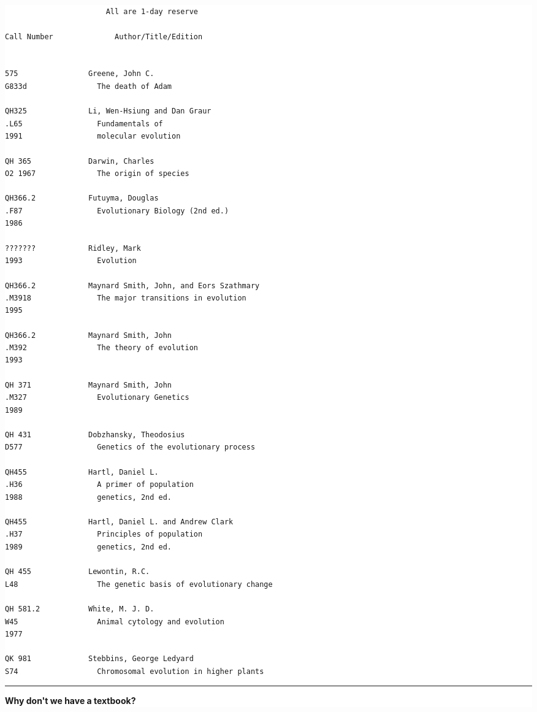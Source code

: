                            All are 1-day reserve
    
    Call Number              Author/Title/Edition
    
     
    575                Greene, John C.	
    G833d                The death of Adam
      
    QH325              Li, Wen-Hsiung and Dan Graur
    .L65                 Fundamentals of
    1991                 molecular evolution
      
    QH 365             Darwin, Charles
    O2 1967              The origin of species
      
    QH366.2            Futuyma, Douglas
    .F87                 Evolutionary Biology (2nd ed.)
    1986  
      
    ???????            Ridley, Mark
    1993                 Evolution
      
    QH366.2            Maynard Smith, John, and Eors Szathmary
    .M3918               The major transitions in evolution
    1995       
      
    QH366.2            Maynard Smith, John
    .M392                The theory of evolution
    1993      
      
    QH 371             Maynard Smith, John 
    .M327                Evolutionary Genetics
    1989  
    
    QH 431             Dobzhansky, Theodosius
    D577                 Genetics of the evolutionary process
      
    QH455              Hartl, Daniel L.
    .H36                 A primer of population
    1988                 genetics, 2nd ed.
      
    QH455              Hartl, Daniel L. and Andrew Clark
    .H37                 Principles of population
    1989                 genetics, 2nd ed.
       
    QH 455             Lewontin, R.C.
    L48                  The genetic basis of evolutionary change
      
    QH 581.2           White, M. J. D.
    W45                  Animal cytology and evolution
    1977       
      
    QK 981             Stebbins, George Ledyard 
    S74            	     Chromosomal evolution in higher plants 
    

* * *

**Why don't we have a textbook?**
